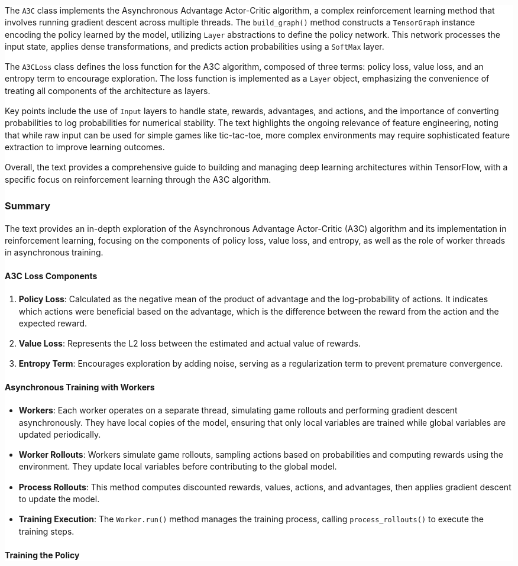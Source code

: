 The `A3C` class implements the Asynchronous Advantage Actor-Critic algorithm, a complex reinforcement learning method that involves running gradient descent across multiple threads. The `build_graph()` method constructs a `TensorGraph` instance encoding the policy learned by the model, utilizing `Layer` abstractions to define the policy network. This network processes the input state, applies dense transformations, and predicts action probabilities using a `SoftMax` layer.

The `A3CLoss` class defines the loss function for the A3C algorithm, composed of three terms: policy loss, value loss, and an entropy term to encourage exploration. The loss function is implemented as a `Layer` object, emphasizing the convenience of treating all components of the architecture as layers.

Key points include the use of `Input` layers to handle state, rewards, advantages, and actions, and the importance of converting probabilities to log probabilities for numerical stability. The text highlights the ongoing relevance of feature engineering, noting that while raw input can be used for simple games like tic-tac-toe, more complex environments may require sophisticated feature extraction to improve learning outcomes.

Overall, the text provides a comprehensive guide to building and managing deep learning architectures within TensorFlow, with a specific focus on reinforcement learning through the A3C algorithm.



### Summary

The text provides an in-depth exploration of the Asynchronous Advantage Actor-Critic (A3C) algorithm and its implementation in reinforcement learning, focusing on the components of policy loss, value loss, and entropy, as well as the role of worker threads in asynchronous training.

#### A3C Loss Components

1. **Policy Loss**: Calculated as the negative mean of the product of advantage and the log-probability of actions. It indicates which actions were beneficial based on the advantage, which is the difference between the reward from the action and the expected reward.

2. **Value Loss**: Represents the L2 loss between the estimated and actual value of rewards.

3. **Entropy Term**: Encourages exploration by adding noise, serving as a regularization term to prevent premature convergence.

#### Asynchronous Training with Workers

- **Workers**: Each worker operates on a separate thread, simulating game rollouts and performing gradient descent asynchronously. They have local copies of the model, ensuring that only local variables are trained while global variables are updated periodically.
  
- **Worker Rollouts**: Workers simulate game rollouts, sampling actions based on probabilities and computing rewards using the environment. They update local variables before contributing to the global model.

- **Process Rollouts**: This method computes discounted rewards, values, actions, and advantages, then applies gradient descent to update the model.

- **Training Execution**: The `Worker.run()` method manages the training process, calling `process_rollouts()` to execute the training steps.

#### Training the Policy
